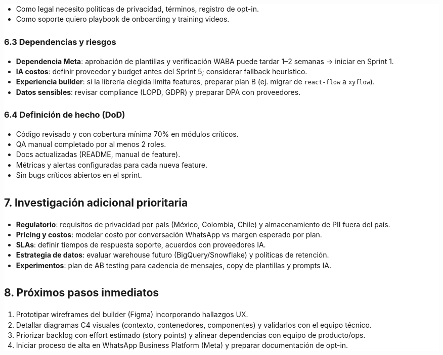   - Como legal necesito políticas de privacidad, términos, registro de opt-in.  
  - Como soporte quiero playbook de onboarding y training videos.

### 6.3 Dependencias y riesgos
- **Dependencia Meta**: aprobación de plantillas y verificación WABA puede tardar 1–2 semanas → iniciar en Sprint 1.  
- **IA costos**: definir proveedor y budget antes del Sprint 5; considerar fallback heurístico.  
- **Experiencia builder**: si la librería elegida limita features, preparar plan B (ej. migrar de `react-flow` a `xyflow`).  
- **Datos sensibles**: revisar compliance (LOPD, GDPR) y preparar DPA con proveedores.

### 6.4 Definición de hecho (DoD)
- Código revisado y con cobertura mínima 70% en módulos críticos.  
- QA manual completado por al menos 2 roles.  
- Docs actualizadas (README, manual de feature).  
- Métricas y alertas configuradas para cada nueva feature.  
- Sin bugs críticos abiertos en el sprint.

## 7. Investigación adicional prioritaria
- **Regulatorio**: requisitos de privacidad por país (México, Colombia, Chile) y almacenamiento de PII fuera del país.  
- **Pricing y costos**: modelar costo por conversación WhatsApp vs margen esperado por plan.  
- **SLAs**: definir tiempos de respuesta soporte, acuerdos con proveedores IA.  
- **Estrategia de datos**: evaluar warehouse futuro (BigQuery/Snowflake) y políticas de retención.  
- **Experimentos**: plan de AB testing para cadencia de mensajes, copy de plantillas y prompts IA.

## 8. Próximos pasos inmediatos
1. Prototipar wireframes del builder (Figma) incorporando hallazgos UX.  
2. Detallar diagramas C4 visuales (contexto, contenedores, componentes) y validarlos con el equipo técnico.  
3. Priorizar backlog con effort estimado (story points) y alinear dependencias con equipo de producto/ops.  
4. Iniciar proceso de alta en WhatsApp Business Platform (Meta) y preparar documentación de opt-in.
